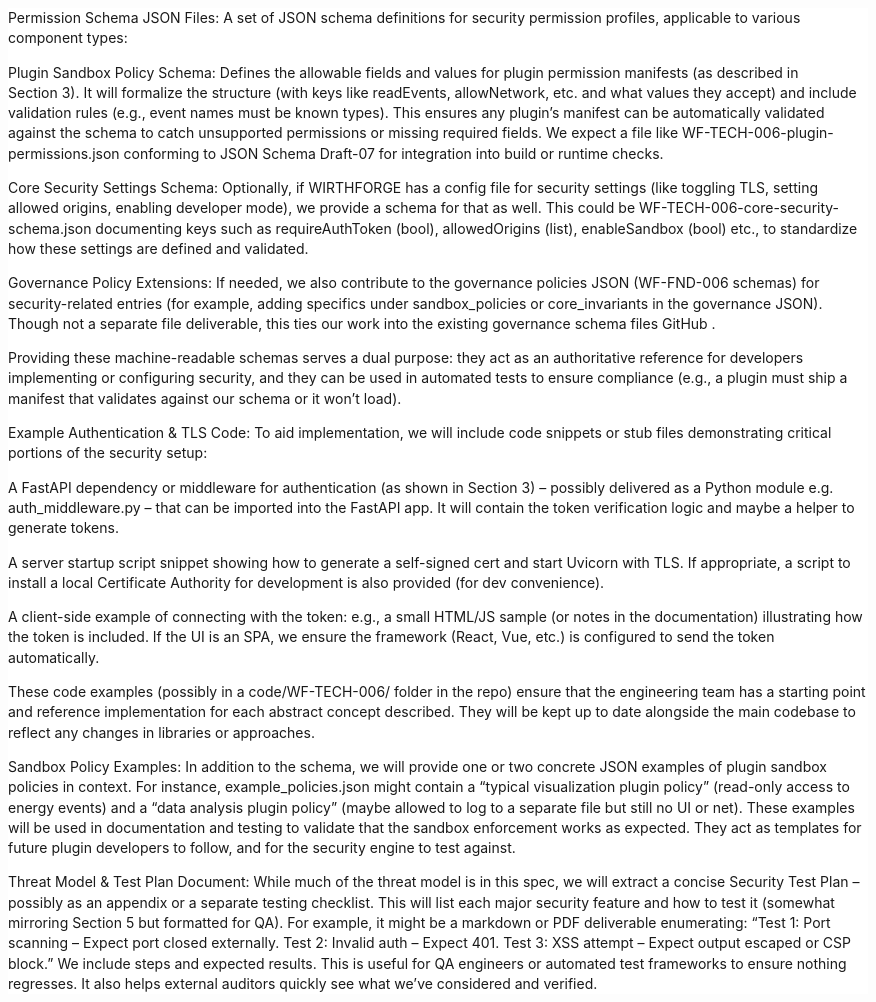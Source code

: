 Permission Schema JSON Files: A set of JSON schema definitions for security permission profiles, applicable to various component types:

Plugin Sandbox Policy Schema: Defines the allowable fields and values for plugin permission manifests (as described in Section 3). It will formalize the structure (with keys like readEvents, allowNetwork, etc. and what values they accept) and include validation rules (e.g., event names must be known types). This ensures any plugin’s manifest can be automatically validated against the schema to catch unsupported permissions or missing required fields. We expect a file like WF-TECH-006-plugin-permissions.json conforming to JSON Schema Draft-07 for integration into build or runtime checks.

Core Security Settings Schema: Optionally, if WIRTHFORGE has a config file for security settings (like toggling TLS, setting allowed origins, enabling developer mode), we provide a schema for that as well. This could be WF-TECH-006-core-security-schema.json documenting keys such as requireAuthToken (bool), allowedOrigins (list), enableSandbox (bool) etc., to standardize how these settings are defined and validated.

Governance Policy Extensions: If needed, we also contribute to the governance policies JSON (WF-FND-006 schemas) for security-related entries (for example, adding specifics under sandbox_policies or core_invariants in the governance JSON). Though not a separate file deliverable, this ties our work into the existing governance schema files
GitHub
.

Providing these machine-readable schemas serves a dual purpose: they act as an authoritative reference for developers implementing or configuring security, and they can be used in automated tests to ensure compliance (e.g., a plugin must ship a manifest that validates against our schema or it won’t load).

Example Authentication & TLS Code: To aid implementation, we will include code snippets or stub files demonstrating critical portions of the security setup:

A FastAPI dependency or middleware for authentication (as shown in Section 3) – possibly delivered as a Python module e.g. auth_middleware.py – that can be imported into the FastAPI app. It will contain the token verification logic and maybe a helper to generate tokens.

A server startup script snippet showing how to generate a self-signed cert and start Uvicorn with TLS. If appropriate, a script to install a local Certificate Authority for development is also provided (for dev convenience).

A client-side example of connecting with the token: e.g., a small HTML/JS sample (or notes in the documentation) illustrating how the token is included. If the UI is an SPA, we ensure the framework (React, Vue, etc.) is configured to send the token automatically.

These code examples (possibly in a code/WF-TECH-006/ folder in the repo) ensure that the engineering team has a starting point and reference implementation for each abstract concept described. They will be kept up to date alongside the main codebase to reflect any changes in libraries or approaches.

Sandbox Policy Examples: In addition to the schema, we will provide one or two concrete JSON examples of plugin sandbox policies in context. For instance, example_policies.json might contain a “typical visualization plugin policy” (read-only access to energy events) and a “data analysis plugin policy” (maybe allowed to log to a separate file but still no UI or net). These examples will be used in documentation and testing to validate that the sandbox enforcement works as expected. They act as templates for future plugin developers to follow, and for the security engine to test against.

Threat Model & Test Plan Document: While much of the threat model is in this spec, we will extract a concise Security Test Plan – possibly as an appendix or a separate testing checklist. This will list each major security feature and how to test it (somewhat mirroring Section 5 but formatted for QA). For example, it might be a markdown or PDF deliverable enumerating: “Test 1: Port scanning – Expect port closed externally. Test 2: Invalid auth – Expect 401. Test 3: XSS attempt – Expect output escaped or CSP block.” We include steps and expected results. This is useful for QA engineers or automated test frameworks to ensure nothing regresses. It also helps external auditors quickly see what we’ve considered and verified.
